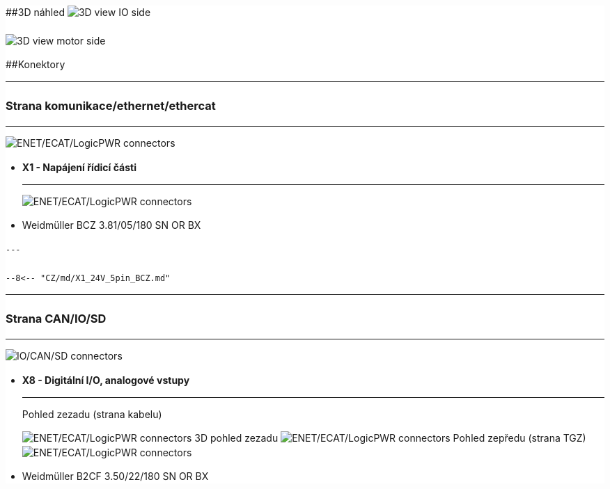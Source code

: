 
##3D náhled
<img src="../../img/IOside.svg" alt="3D view IO side" style="width:70%;">
<br>
<br>
<img src="../../img/Motside.svg" alt="3D view motor side" style="width:70%;">

##Konektory
___
### Strana komunikace/ethernet/ethercat
___

<img src="../../../../../source/CZ/img/TGZ-S-230-5_15_enetCon.png" alt="ENET/ECAT/LogicPWR connectors" style="width:60%;">


<div class="grid cards" markdown>

-   **X1 - Napájení řídicí části**

    ---
	<img src="../../../../../source/common/img/1940760000.svg" alt="ENET/ECAT/LogicPWR connectors" style="width:70%;">

-    Weidmüller BCZ 3.81/05/180 SN OR BX

	---

	--8<-- "CZ/md/X1_24V_5pin_BCZ.md"

</div>

___
### Strana CAN/IO/SD
___

<img src="../../../../../source/CZ/img/TGZ-S-230-5_15_IO.png" alt="IO/CAN/SD connectors" style="width:60%;">

<div class="grid cards" markdown>

-   **X8 - Digitální I/O, analogové vstupy**

    ---
	Pohled zezadu (strana kabelu)   
	
	<img src="../../../../../source/common/img/1277370000.svg" alt="ENET/ECAT/LogicPWR connectors" style="width:100%;">
	3D pohled zezadu   
	
	<img src="../../../../../source/common/img/1277370000_1.svg" alt="ENET/ECAT/LogicPWR connectors" style="width:100%;">
	Pohled zepředu (strana TGZ)   
	
	<img src="../../../../../source/common/img/1277370000_2.svg" alt="ENET/ECAT/LogicPWR connectors" style="width:100%;">

-    Weidmüller B2CF 3.50/22/180 SN OR BX
